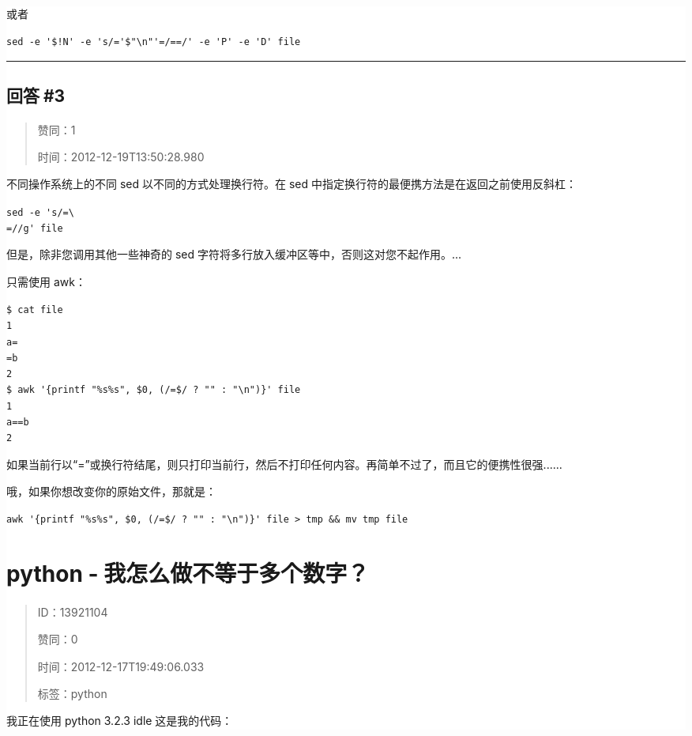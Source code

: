或者

```
sed -e '$!N' -e 's/='$"\n"'=/==/' -e 'P' -e 'D' file 
```

* * *

## 回答 #3

> 赞同：1
> 
> 时间：2012-12-19T13:50:28.980

不同操作系统上的不同 sed 以不同的方式处理换行符。在 sed 中指定换行符的最便携方法是在返回之前使用反斜杠：

```
sed -e 's/=\
=//g' file 
```

但是，除非您调用其他一些神奇的 sed 字符将多行放入缓冲区等中，否则这对您不起作用。...

只需使用 awk：

```
$ cat file
1
a=
=b
2
$ awk '{printf "%s%s", $0, (/=$/ ? "" : "\n")}' file
1
a==b
2 
```

如果当前行以“=”或换行符结尾，则只打印当前行，然后不打印任何内容。再简单不过了，而且它的便携性很强......

哦，如果你想改变你的原始文件，那就是：

```
awk '{printf "%s%s", $0, (/=$/ ? "" : "\n")}' file > tmp && mv tmp file 
```

# python - 我怎么做不等于多个数字？

> ID：13921104
> 
> 赞同：0
> 
> 时间：2012-12-17T19:49:06.033
> 
> 标签：python

我正在使用 python 3.2.3 idle 这是我的代码：
